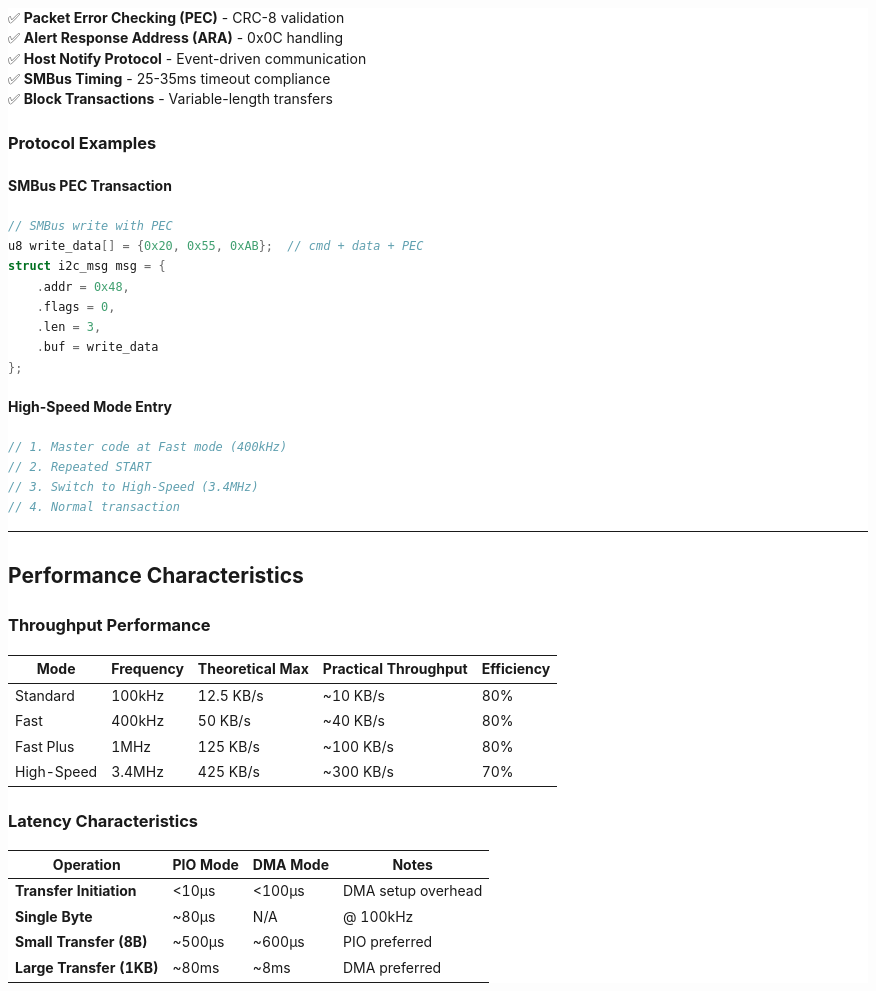 ✅ **Packet Error Checking (PEC)** - CRC-8 validation  
✅ **Alert Response Address (ARA)** - 0x0C handling  
✅ **Host Notify Protocol** - Event-driven communication  
✅ **SMBus Timing** - 25-35ms timeout compliance  
✅ **Block Transactions** - Variable-length transfers  

### Protocol Examples

#### SMBus PEC Transaction
```c
// SMBus write with PEC
u8 write_data[] = {0x20, 0x55, 0xAB};  // cmd + data + PEC
struct i2c_msg msg = {
    .addr = 0x48,
    .flags = 0,
    .len = 3,
    .buf = write_data
};
```

#### High-Speed Mode Entry
```c
// 1. Master code at Fast mode (400kHz)
// 2. Repeated START 
// 3. Switch to High-Speed (3.4MHz)
// 4. Normal transaction
```

---

## Performance Characteristics

### Throughput Performance

| Mode | Frequency | Theoretical Max | Practical Throughput | Efficiency |
|------|-----------|-----------------|---------------------|------------|
| Standard | 100kHz | 12.5 KB/s | ~10 KB/s | 80% |
| Fast | 400kHz | 50 KB/s | ~40 KB/s | 80% |
| Fast Plus | 1MHz | 125 KB/s | ~100 KB/s | 80% |
| High-Speed | 3.4MHz | 425 KB/s | ~300 KB/s | 70% |

### Latency Characteristics

| Operation | PIO Mode | DMA Mode | Notes |
|-----------|----------|----------|-------|
| **Transfer Initiation** | <10μs | <100μs | DMA setup overhead |
| **Single Byte** | ~80μs | N/A | @ 100kHz |
| **Small Transfer (8B)** | ~500μs | ~600μs | PIO preferred |
| **Large Transfer (1KB)** | ~80ms | ~8ms | DMA preferred |
